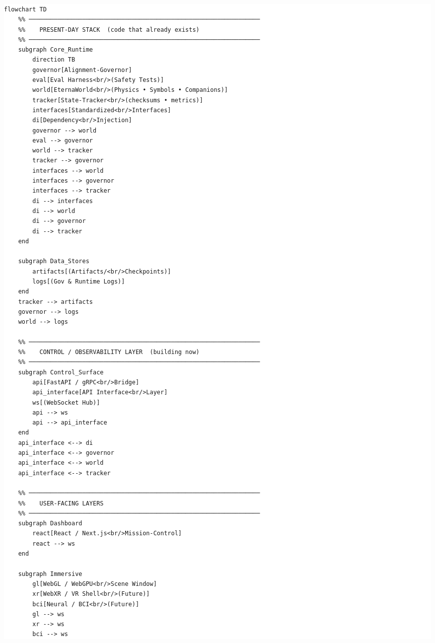 ```mermaid
flowchart TD
    %% ─────────────────────────────────────────────────────────────────
    %%    PRESENT‑DAY STACK  (code that already exists)
    %% ─────────────────────────────────────────────────────────────────
    subgraph Core_Runtime
        direction TB
        governor[Alignment‑Governor]
        eval[Eval Harness<br/>(Safety Tests)]
        world[EternaWorld<br/>(Physics • Symbols • Companions)]
        tracker[State‑Tracker<br/>(checksums • metrics)]
        interfaces[Standardized<br/>Interfaces]
        di[Dependency<br/>Injection]
        governor --> world
        eval --> governor
        world --> tracker
        tracker --> governor
        interfaces --> world
        interfaces --> governor
        interfaces --> tracker
        di --> interfaces
        di --> world
        di --> governor
        di --> tracker
    end

    subgraph Data_Stores
        artifacts[(Artifacts/<br/>Checkpoints)]
        logs[(Gov & Runtime Logs)]
    end
    tracker --> artifacts
    governor --> logs
    world --> logs

    %% ─────────────────────────────────────────────────────────────────
    %%    CONTROL / OBSERVABILITY LAYER  (building now)
    %% ─────────────────────────────────────────────────────────────────
    subgraph Control_Surface
        api[FastAPI / gRPC<br/>Bridge]
        api_interface[API Interface<br/>Layer]
        ws[(WebSocket Hub)]
        api --> ws
        api --> api_interface
    end
    api_interface <--> di
    api_interface <--> governor
    api_interface <--> world
    api_interface <--> tracker

    %% ─────────────────────────────────────────────────────────────────
    %%    USER‑FACING LAYERS
    %% ─────────────────────────────────────────────────────────────────
    subgraph Dashboard
        react[React / Next.js<br/>Mission‑Control]
        react --> ws
    end

    subgraph Immersive
        gl[WebGL / WebGPU<br/>Scene Window]
        xr[WebXR / VR Shell<br/>(Future)]
        bci[Neural / BCI<br/>(Future)]
        gl --> ws
        xr --> ws
        bci --> ws
```